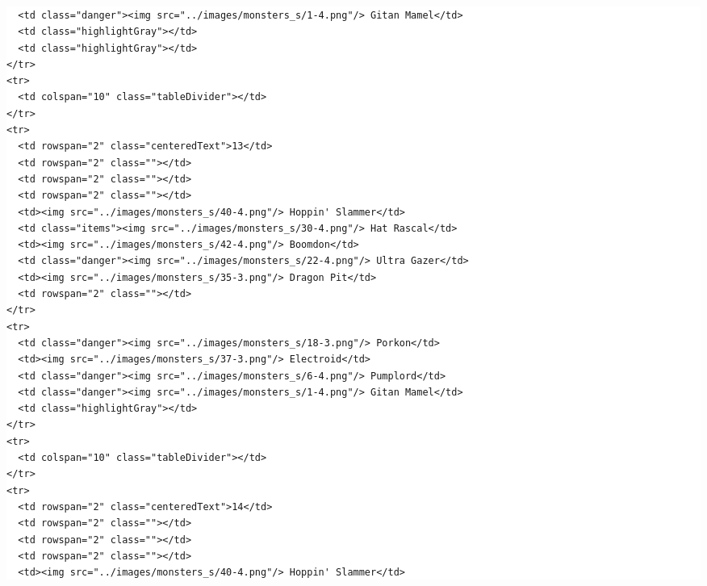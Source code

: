       <td class="danger"><img src="../images/monsters_s/1-4.png"/> Gitan Mamel</td>
      <td class="highlightGray"></td>
      <td class="highlightGray"></td>
    </tr>
    <tr>
      <td colspan="10" class="tableDivider"></td>
    </tr>
    <tr>
      <td rowspan="2" class="centeredText">13</td>
      <td rowspan="2" class=""></td>
      <td rowspan="2" class=""></td>
      <td rowspan="2" class=""></td>
      <td><img src="../images/monsters_s/40-4.png"/> Hoppin' Slammer</td>
      <td class="items"><img src="../images/monsters_s/30-4.png"/> Hat Rascal</td>
      <td><img src="../images/monsters_s/42-4.png"/> Boomdon</td>
      <td class="danger"><img src="../images/monsters_s/22-4.png"/> Ultra Gazer</td>
      <td><img src="../images/monsters_s/35-3.png"/> Dragon Pit</td>
      <td rowspan="2" class=""></td>
    </tr>
    <tr>
      <td class="danger"><img src="../images/monsters_s/18-3.png"/> Porkon</td>
      <td><img src="../images/monsters_s/37-3.png"/> Electroid</td>
      <td class="danger"><img src="../images/monsters_s/6-4.png"/> Pumplord</td>
      <td class="danger"><img src="../images/monsters_s/1-4.png"/> Gitan Mamel</td>
      <td class="highlightGray"></td>
    </tr>
    <tr>
      <td colspan="10" class="tableDivider"></td>
    </tr>
    <tr>
      <td rowspan="2" class="centeredText">14</td>
      <td rowspan="2" class=""></td>
      <td rowspan="2" class=""></td>
      <td rowspan="2" class=""></td>
      <td><img src="../images/monsters_s/40-4.png"/> Hoppin' Slammer</td>